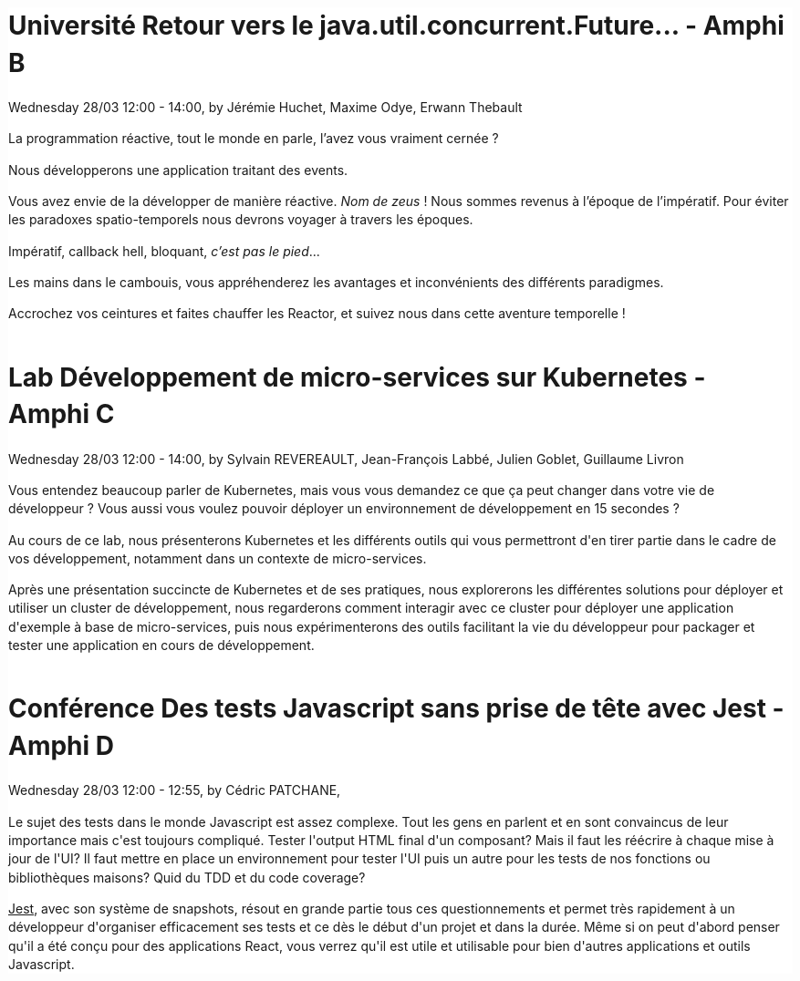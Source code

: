 
# Université Retour vers le java.util.concurrent.Future... - Amphi B
Wednesday 28/03 12:00 - 14:00, by Jérémie Huchet, Maxime Odye, Erwann Thebault

La programmation réactive, tout le monde en parle, l’avez vous vraiment cernée ?

Nous développerons une application traitant des events.

Vous avez envie de la développer de manière réactive. *Nom de zeus* ! Nous sommes revenus à l’époque de l’impératif. Pour éviter les paradoxes spatio-temporels nous devrons voyager à travers les époques.

Impératif, callback hell, bloquant, *c’est pas le pied*...

Les mains dans le cambouis, vous appréhenderez les avantages et inconvénients des différents paradigmes.

Accrochez vos ceintures et faites chauffer les Reactor, et suivez nous dans cette aventure temporelle !

# Lab Développement de micro-services sur Kubernetes - Amphi C
Wednesday 28/03 12:00 - 14:00, by Sylvain REVEREAULT, Jean-François Labbé, Julien Goblet, Guillaume Livron

Vous entendez beaucoup parler de Kubernetes, mais vous vous demandez ce que ça peut changer dans votre vie de développeur ? Vous aussi vous voulez pouvoir déployer un
environnement de développement en 15 secondes ?

Au cours de ce lab, nous présenterons Kubernetes et les différents outils qui vous permettront d'en tirer partie dans le cadre de vos développement, notamment dans
un contexte de micro-services.

Après une présentation succincte de Kubernetes et de ses pratiques, nous explorerons les différentes solutions pour déployer et utiliser un cluster de développement,
nous regarderons comment interagir avec ce cluster pour déployer une application d'exemple à base de micro-services, puis nous expérimenterons des outils facilitant la vie du développeur pour packager et tester une application en cours de développement.

# Conférence Des tests Javascript sans prise de tête avec Jest - Amphi D
Wednesday 28/03 12:00 - 12:55, by Cédric PATCHANE,

Le sujet des tests dans le monde Javascript est assez complexe. Tout les gens en parlent et en sont convaincus de leur importance mais c'est toujours compliqué.
Tester l'output HTML final d'un composant? Mais il faut les réécrire à chaque mise à jour de l'UI? Il faut mettre en place un environnement pour tester l'UI puis un autre pour les tests de nos fonctions ou bibliothèques maisons? Quid du TDD et du code coverage?

[Jest](https://facebook.github.io/jest/), avec son système de snapshots, résout en grande partie tous ces questionnements et permet très rapidement à un développeur d'organiser efficacement ses tests et ce dès le début d'un projet et dans la durée.
Même si on peut d'abord penser qu'il a été conçu pour des applications React, vous verrez qu'il est utile et utilisable pour bien d'autres applications et outils Javascript.
